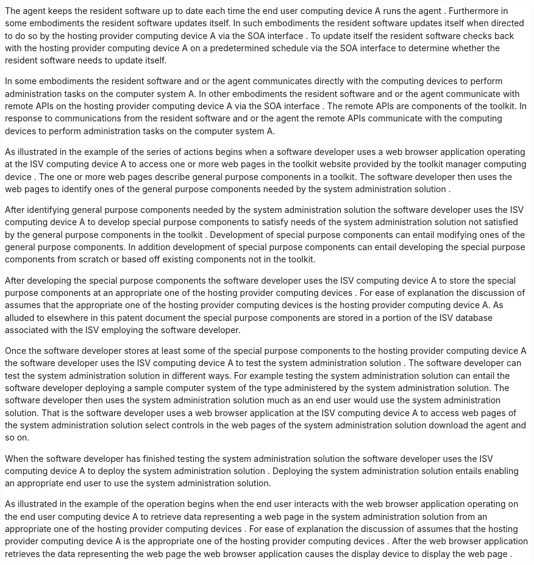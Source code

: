 The agent keeps the resident software up to date each time the end user computing device A runs the agent . Furthermore in some embodiments the resident software updates itself. In such embodiments the resident software updates itself when directed to do so by the hosting provider computing device A via the SOA interface . To update itself the resident software checks back with the hosting provider computing device A on a predetermined schedule via the SOA interface to determine whether the resident software needs to update itself.

In some embodiments the resident software and or the agent communicates directly with the computing devices to perform administration tasks on the computer system A. In other embodiments the resident software and or the agent communicate with remote APIs on the hosting provider computing device A via the SOA interface . The remote APIs are components of the toolkit. In response to communications from the resident software and or the agent the remote APIs communicate with the computing devices to perform administration tasks on the computer system A.

As illustrated in the example of the series of actions begins when a software developer uses a web browser application operating at the ISV computing device A to access one or more web pages in the toolkit website provided by the toolkit manager computing device . The one or more web pages describe general purpose components in a toolkit. The software developer then uses the web pages to identify ones of the general purpose components needed by the system administration solution .

After identifying general purpose components needed by the system administration solution the software developer uses the ISV computing device A to develop special purpose components to satisfy needs of the system administration solution not satisfied by the general purpose components in the toolkit . Development of special purpose components can entail modifying ones of the general purpose components. In addition development of special purpose components can entail developing the special purpose components from scratch or based off existing components not in the toolkit.

After developing the special purpose components the software developer uses the ISV computing device A to store the special purpose components at an appropriate one of the hosting provider computing devices . For ease of explanation the discussion of assumes that the appropriate one of the hosting provider computing devices is the hosting provider computing device A. As alluded to elsewhere in this patent document the special purpose components are stored in a portion of the ISV database associated with the ISV employing the software developer.

Once the software developer stores at least some of the special purpose components to the hosting provider computing device A the software developer uses the ISV computing device A to test the system administration solution . The software developer can test the system administration solution in different ways. For example testing the system administration solution can entail the software developer deploying a sample computer system of the type administered by the system administration solution. The software developer then uses the system administration solution much as an end user would use the system administration solution. That is the software developer uses a web browser application at the ISV computing device A to access web pages of the system administration solution select controls in the web pages of the system administration solution download the agent and so on.

When the software developer has finished testing the system administration solution the software developer uses the ISV computing device A to deploy the system administration solution . Deploying the system administration solution entails enabling an appropriate end user to use the system administration solution.

As illustrated in the example of the operation begins when the end user interacts with the web browser application operating on the end user computing device A to retrieve data representing a web page in the system administration solution from an appropriate one of the hosting provider computing devices . For ease of explanation the discussion of assumes that the hosting provider computing device A is the appropriate one of the hosting provider computing devices . After the web browser application retrieves the data representing the web page the web browser application causes the display device to display the web page .
